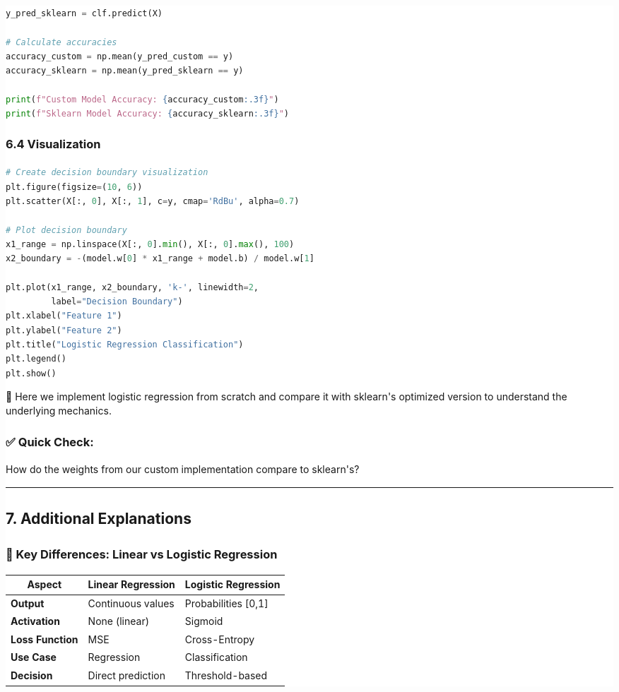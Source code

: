 ```python
y_pred_sklearn = clf.predict(X)

# Calculate accuracies
accuracy_custom = np.mean(y_pred_custom == y)
accuracy_sklearn = np.mean(y_pred_sklearn == y)

print(f"Custom Model Accuracy: {accuracy_custom:.3f}")
print(f"Sklearn Model Accuracy: {accuracy_sklearn:.3f}")
```

### 6.4 Visualization

```python
# Create decision boundary visualization
plt.figure(figsize=(10, 6))
plt.scatter(X[:, 0], X[:, 1], c=y, cmap='RdBu', alpha=0.7)

# Plot decision boundary
x1_range = np.linspace(X[:, 0].min(), X[:, 0].max(), 100)
x2_boundary = -(model.w[0] * x1_range + model.b) / model.w[1]

plt.plot(x1_range, x2_boundary, 'k-', linewidth=2,
         label="Decision Boundary")
plt.xlabel("Feature 1")
plt.ylabel("Feature 2")
plt.title("Logistic Regression Classification")
plt.legend()
plt.show()
```

📌 Here we implement logistic regression from scratch and compare it with sklearn's optimized version to understand the underlying mechanics.

### ✅ Quick Check:

How do the weights from our custom implementation compare to sklearn's?

---

## 7. Additional Explanations

### 🔹 Key Differences: Linear vs Logistic Regression

| Aspect            | Linear Regression | Logistic Regression |
| ----------------- | ----------------- | ------------------- |
| **Output**        | Continuous values | Probabilities [0,1] |
| **Activation**    | None (linear)     | Sigmoid             |
| **Loss Function** | MSE               | Cross-Entropy       |
| **Use Case**      | Regression        | Classification      |
| **Decision**      | Direct prediction | Threshold-based     |
